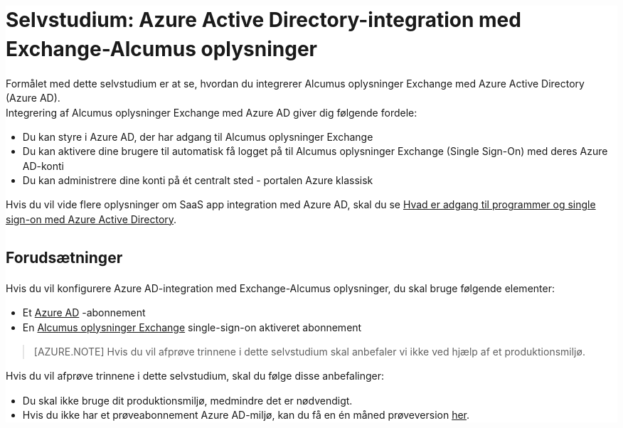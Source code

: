 <properties
    pageTitle="Selvstudium: Azure Active Directory-integration med Alcumus oplysninger Exchange | Microsoft Azure"
    description="Lær at konfigurere single sign-on mellem Azure Active Directory og Alcumus oplysninger Exchange."
    services="active-directory"
    documentationCenter=""
    authors="jeevansd"
    manager="femila"
    editor=""/>

<tags
    ms.service="active-directory"
    ms.workload="identity"
    ms.tgt_pltfrm="na"
    ms.devlang="na"
    ms.topic="article"
    ms.date="09/01/2016"
    ms.author="jeedes"/>


# <a name="tutorial-azure-active-directory-integration-with-alcumus-info-exchange"></a>Selvstudium: Azure Active Directory-integration med Exchange-Alcumus oplysninger

Formålet med dette selvstudium er at se, hvordan du integrerer Alcumus oplysninger Exchange med Azure Active Directory (Azure AD).  
Integrering af Alcumus oplysninger Exchange med Azure AD giver dig følgende fordele: 

- Du kan styre i Azure AD, der har adgang til Alcumus oplysninger Exchange 
- Du kan aktivere dine brugere til automatisk få logget på til Alcumus oplysninger Exchange (Single Sign-On) med deres Azure AD-konti
- Du kan administrere dine konti på ét centralt sted - portalen Azure klassisk

Hvis du vil vide flere oplysninger om SaaS app integration med Azure AD, skal du se [Hvad er adgang til programmer og single sign-on med Azure Active Directory](active-directory-appssoaccess-whatis.md).

## <a name="prerequisites"></a>Forudsætninger 

Hvis du vil konfigurere Azure AD-integration med Exchange-Alcumus oplysninger, du skal bruge følgende elementer:

- Et [Azure AD](https://azure.microsoft.com/) -abonnement
- En [Alcumus oplysninger Exchange](http://www.alcumusgroup.com/) single-sign-on aktiveret abonnement


> [AZURE.NOTE] Hvis du vil afprøve trinnene i dette selvstudium skal anbefaler vi ikke ved hjælp af et produktionsmiljø.


Hvis du vil afprøve trinnene i dette selvstudium, skal du følge disse anbefalinger:

- Du skal ikke bruge dit produktionsmiljø, medmindre det er nødvendigt.
- Hvis du ikke har et prøveabonnement Azure AD-miljø, kan du få en én måned prøveversion [her](https://azure.microsoft.com/pricing/free-trial/). 


[1]: ./media/active-directory-saas-alcumus-info-tutorial/tutorial_general_01.png
[2]: ./media/active-directory-saas-alcumus-info-tutorial/tutorial_general_02.png
[3]: ./media/active-directory-saas-alcumus-info-tutorial/tutorial_general_03.png
[4]: ./media/active-directory-saas-alcumus-info-tutorial/tutorial_general_04.png
[5]: ./media/active-directory-saas-alcumus-info-tutorial/tutorial_alcumus_01.png
[6]: ./media/active-directory-saas-alcumus-info-tutorial/tutorial_alcumus_02.png
[7]: ./media/active-directory-saas-alcumus-info-tutorial/tutorial_alcumus_03.png
[8]: ./media/active-directory-saas-alcumus-info-tutorial/tutorial_alcumus_04.png
[9]: ./media/active-directory-saas-alcumus-info-tutorial/tutorial_alcumus_05.png
[10]: ./media/active-directory-saas-alcumus-info-tutorial/tutorial_alcumus_06.png
[11]: ./media/active-directory-saas-alcumus-info-tutorial/tutorial_alcumus_07.png
[20]: ./media/active-directory-saas-alcumus-info-tutorial/tutorial_general_100.png
[200]: ./media/active-directory-saas-alcumus-info-tutorial/tutorial_general_200.png
[201]: ./media/active-directory-saas-alcumus-info-tutorial/tutorial_general_201.png
[202]: ./media/active-directory-saas-alcumus-info-tutorial/tutorial_alcumus_08.png
[203]: ./media/active-directory-saas-alcumus-info-tutorial/tutorial_general_203.png
[204]: ./media/active-directory-saas-alcumus-info-tutorial/tutorial_general_204.png
[205]: ./media/active-directory-saas-alcumus-info-tutorial/tutorial_general_205.png
[400]: ./media/active-directory-saas-alcumus-info-tutorial/tutorial_alcumus_402.png